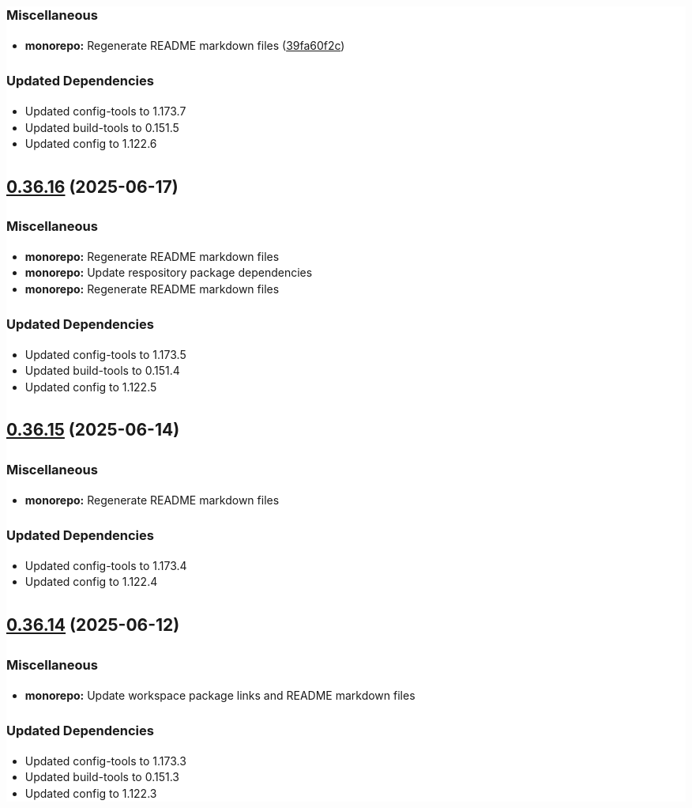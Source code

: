 ### Miscellaneous

- **monorepo:** Regenerate README markdown files
  ([39fa60f2c](https://github.com/storm-software/storm-ops/commit/39fa60f2c))

### Updated Dependencies

- Updated config-tools to 1.173.7
- Updated build-tools to 0.151.5
- Updated config to 1.122.6

## [0.36.16](https://github.com/storm-software/storm-ops/releases/tag/tsdown%400.36.16) (2025-06-17)

### Miscellaneous

- **monorepo:** Regenerate README markdown files
- **monorepo:** Update respository package dependencies
- **monorepo:** Regenerate README markdown files

### Updated Dependencies

- Updated config-tools to 1.173.5
- Updated build-tools to 0.151.4
- Updated config to 1.122.5

## [0.36.15](https://github.com/storm-software/storm-ops/releases/tag/tsdown%400.36.15) (2025-06-14)

### Miscellaneous

- **monorepo:** Regenerate README markdown files

### Updated Dependencies

- Updated config-tools to 1.173.4
- Updated config to 1.122.4

## [0.36.14](https://github.com/storm-software/storm-ops/releases/tag/tsdown%400.36.14) (2025-06-12)

### Miscellaneous

- **monorepo:** Update workspace package links and README markdown files

### Updated Dependencies

- Updated config-tools to 1.173.3
- Updated build-tools to 0.151.3
- Updated config to 1.122.3

